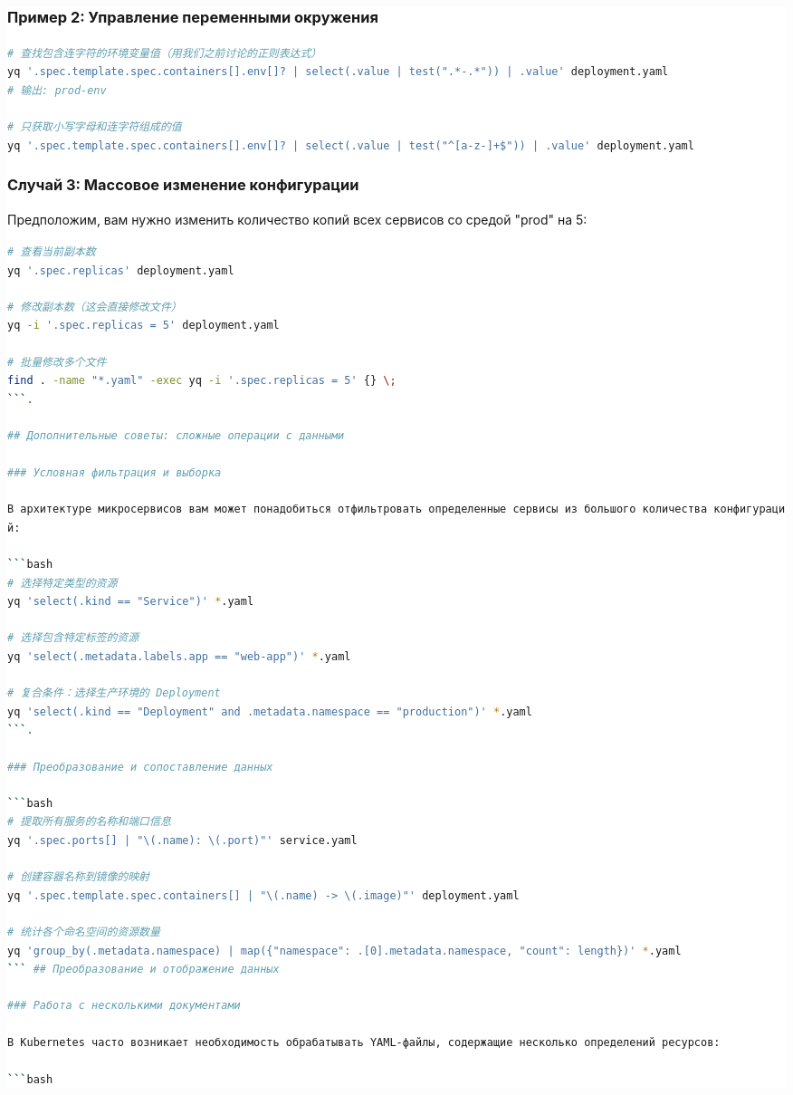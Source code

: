 ### Пример 2: Управление переменными окружения

```bash
# 查找包含连字符的环境变量值（用我们之前讨论的正则表达式）
yq '.spec.template.spec.containers[].env[]? | select(.value | test(".*-.*")) | .value' deployment.yaml
# 输出: prod-env

# 只获取小写字母和连字符组成的值
yq '.spec.template.spec.containers[].env[]? | select(.value | test("^[a-z-]+$")) | .value' deployment.yaml
```

### Случай 3: Массовое изменение конфигурации

Предположим, вам нужно изменить количество копий всех сервисов со средой "prod" на 5:

```bash
# 查看当前副本数
yq '.spec.replicas' deployment.yaml

# 修改副本数（这会直接修改文件）
yq -i '.spec.replicas = 5' deployment.yaml

# 批量修改多个文件
find . -name "*.yaml" -exec yq -i '.spec.replicas = 5' {} \;
```.

## Дополнительные советы: сложные операции с данными

### Условная фильтрация и выборка

В архитектуре микросервисов вам может понадобиться отфильтровать определенные сервисы из большого количества конфигураций:

```bash
# 选择特定类型的资源
yq 'select(.kind == "Service")' *.yaml

# 选择包含特定标签的资源
yq 'select(.metadata.labels.app == "web-app")' *.yaml

# 复合条件：选择生产环境的 Deployment
yq 'select(.kind == "Deployment" and .metadata.namespace == "production")' *.yaml
```.

### Преобразование и сопоставление данных

```bash
# 提取所有服务的名称和端口信息
yq '.spec.ports[] | "\(.name): \(.port)"' service.yaml

# 创建容器名称到镜像的映射
yq '.spec.template.spec.containers[] | "\(.name) -> \(.image)"' deployment.yaml

# 统计各个命名空间的资源数量
yq 'group_by(.metadata.namespace) | map({"namespace": .[0].metadata.namespace, "count": length})' *.yaml
``` ## Преобразование и отображение данных

### Работа с несколькими документами

В Kubernetes часто возникает необходимость обрабатывать YAML-файлы, содержащие несколько определений ресурсов:

```bash
```